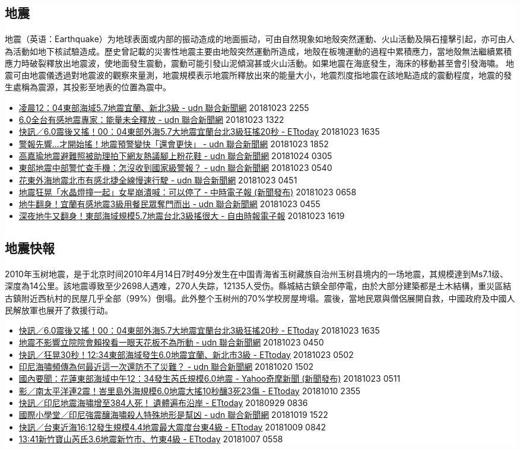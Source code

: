 ## 地震

地震（英语：Earthquake）为地球表面或内部的振动造成的地面振动，可由自然現象如地殼突然運動、火山活動及隕石撞擊引起，亦可由人為活動如地下核試驗造成。歷史曾記載的災害性地震主要由地殼突然運動所造成，地殼在板塊運動的過程中累積應力，當地殼無法繼續累積應力時破裂釋放出地震波，使地面發生震動，震動可能引發山泥傾瀉甚或火山活動。如果地震在海底發生，海床的移動甚至會引發海嘯。
地震可由地震儀透過對地震波的觀察來量測，地震規模表示地震所釋放出來的能量大小，地震烈度指地震在該地點造成的震動程度，地震的發生處稱為震源，其投影至地表的位置為震中。
- [凌晨12：04東部海域5.7地震宜蘭、新北3級 - udn 聯合新聞網](https://udn.com/news/story/7266/3439006 "凌晨12：04東部海域5.7地震宜蘭、新北3級 - udn 聯合新聞網") 20181023 2255
- [6.0全台有感地震專家：能量未全釋放 - udn 聯合新聞網](https://udn.com/news/story/7266/3438545 "6.0全台有感地震專家：能量未全釋放 - udn 聯合新聞網") 20181023 1322
- [快訊／6.0震後又搖！00：04東部外海5.7大地震宜蘭台北3級狂搖20秒 - ETtoday](https://www.ettoday.net/news/20181024/1139783.htm "快訊／6.0震後又搖！00：04東部外海5.7大地震宜蘭台北3級狂搖20秒 - ETtoday") 20181023 1635
- [警報先響…才開始搖！地震預警變快「還會更快」 - udn 聯合新聞網](https://udn.com/news/story/12560/3438936 "警報先響…才開始搖！地震預警變快「還會更快」 - udn 聯合新聞網") 20181023 1852
- [高嘉瑜地震避難照被助理拍下網友熱議腳上粉花鞋 - udn 聯合新聞網](https://udn.com/news/story/6656/3439236 "高嘉瑜地震避難照被助理拍下網友熱議腳上粉花鞋 - udn 聯合新聞網") 20181024 0305
- [東部地震中部警忙查手機：怎沒收到國家級警報？ - udn 聯合新聞網](https://udn.com/news/story/7266/3437640 "東部地震中部警忙查手機：怎沒收到國家級警報？ - udn 聯合新聞網") 20181023 0540
- [花東外海地震北市有感北捷全線慢速行駛 - udn 聯合新聞網](https://udn.com/news/story/7266/3437490 "花東外海地震北市有感北捷全線慢速行駛 - udn 聯合新聞網") 20181023 0451
- [地震狂晃「水晶燈撞一起」女星崩潰喊：可以停了 - 中時電子報 (新聞發布)](https://www.chinatimes.com/realtimenews/20181023002613-260404 "地震狂晃「水晶燈撞一起」女星崩潰喊：可以停了 - 中時電子報 (新聞發布)") 20181023 0658
- [地牛翻身！宜蘭有感地震3級用餐民眾奪門而出 - udn 聯合新聞網](https://udn.com/news/story/7266/3437494 "地牛翻身！宜蘭有感地震3級用餐民眾奪門而出 - udn 聯合新聞網") 20181023 0455
- [深夜地牛又翻身！東部海域規模5.7地震台北3級搖很大 - 自由時報電子報](http://news.ltn.com.tw/news/life/breakingnews/2590099 "深夜地牛又翻身！東部海域規模5.7地震台北3級搖很大 - 自由時報電子報") 20181023 1619

## 地震快報

2010年玉树地震，是于北京时间2010年4月14日7时49分发生在中国青海省玉树藏族自治州玉树县境内的一场地震，其規模達到Ms7.1级、深度為14公里。該地震導致至少2698人遇难，270人失踪，12135人受伤。縣城結古鎮全部停電，由於大部分建築都是土木結構，重災區結古鎮附近西杭村的民屋几乎全部（99%）倒塌。此外整个玉树州的70%学校房屋垮塌。震後，當地民眾與僧侶展開自救，中國政府及中國人民解放軍也展开了救援行动。
- [快訊／6.0震後又搖！00：04東部外海5.7大地震宜蘭台北3級狂搖20秒 - ETtoday](https://www.ettoday.net/news/20181024/1139783.htm "快訊／6.0震後又搖！00：04東部外海5.7大地震宜蘭台北3級狂搖20秒 - ETtoday") 20181023 1635
- [地震不影響立院院會賴揆看一眼天花板不為所動 - udn 聯合新聞網](https://udn.com/news/story/6656/3437488 "地震不影響立院院會賴揆看一眼天花板不為所動 - udn 聯合新聞網") 20181023 0450
- [快訊／狂晃30秒！12:34東部海域發生6.0地震宜蘭、新北市3級 - ETtoday](https://www.ettoday.net/news/20181023/1288219.htm "快訊／狂晃30秒！12:34東部海域發生6.0地震宜蘭、新北市3級 - ETtoday") 20181023 0502
- [印尼海嘯頻傳為何最近這一次還防不了災難？ - udn 聯合新聞網](https://udn.com/news/story/6809/3433336 "印尼海嘯頻傳為何最近這一次還防不了災難？ - udn 聯合新聞網") 20181020 1502
- [國內要聞：花蓮東部海域中午12：34發生芮氏規模6.0地震 - Yahoo奇摩新聞 (新聞發布)](https://tw.news.yahoo.com/%E5%9C%8B%E5%85%A7%E8%A6%81%E8%81%9E-%E8%8A%B1%E8%93%AE%E6%9D%B1%E9%83%A8%E6%B5%B7%E5%9F%9F%E4%B8%AD%E5%8D%8812-34%E7%99%BC%E7%94%9F%E8%8A%AE%E6%B0%8F%E8%A6%8F%E6%A8%A16-0%E5%9C%B0%E9%9C%87-045406936.html "國內要聞：花蓮東部海域中午12：34發生芮氏規模6.0地震 - Yahoo奇摩新聞 (新聞發布)") 20181023 0511
- [影／南太平洋連2震！峇里島外海規模6.0地震大搖10秒釀3死23傷 - ETtoday](https://www.ettoday.net/news/20181011/1278488.htm "影／南太平洋連2震！峇里島外海規模6.0地震大搖10秒釀3死23傷 - ETtoday") 20181010 2355
- [快訊／印尼地震海嘯增至384人死！ 遺體遍布沿岸 - ETtoday](https://www.ettoday.net/news/20180929/1269535.htm "快訊／印尼地震海嘯增至384人死！ 遺體遍布沿岸 - ETtoday") 20180929 0836
- [國際小學堂／印尼強震釀海嘯殺人特殊地形是幫凶 - udn 聯合新聞網](https://udn.com/news/story/6809/3429909 "國際小學堂／印尼強震釀海嘯殺人特殊地形是幫凶 - udn 聯合新聞網") 20181019 1522
- [快訊／台東近海16:12發生規模4.4地震最大震度台東4級 - ETtoday](https://www.ettoday.net/news/20181009/1277489.htm "快訊／台東近海16:12發生規模4.4地震最大震度台東4級 - ETtoday") 20181009 0842
- [13:41新竹寶山芮氏3.6地震新竹市、竹東4級 - ETtoday](https://www.ettoday.net/news/20181007/1275743.htm "13:41新竹寶山芮氏3.6地震新竹市、竹東4級 - ETtoday") 20181007 0558

